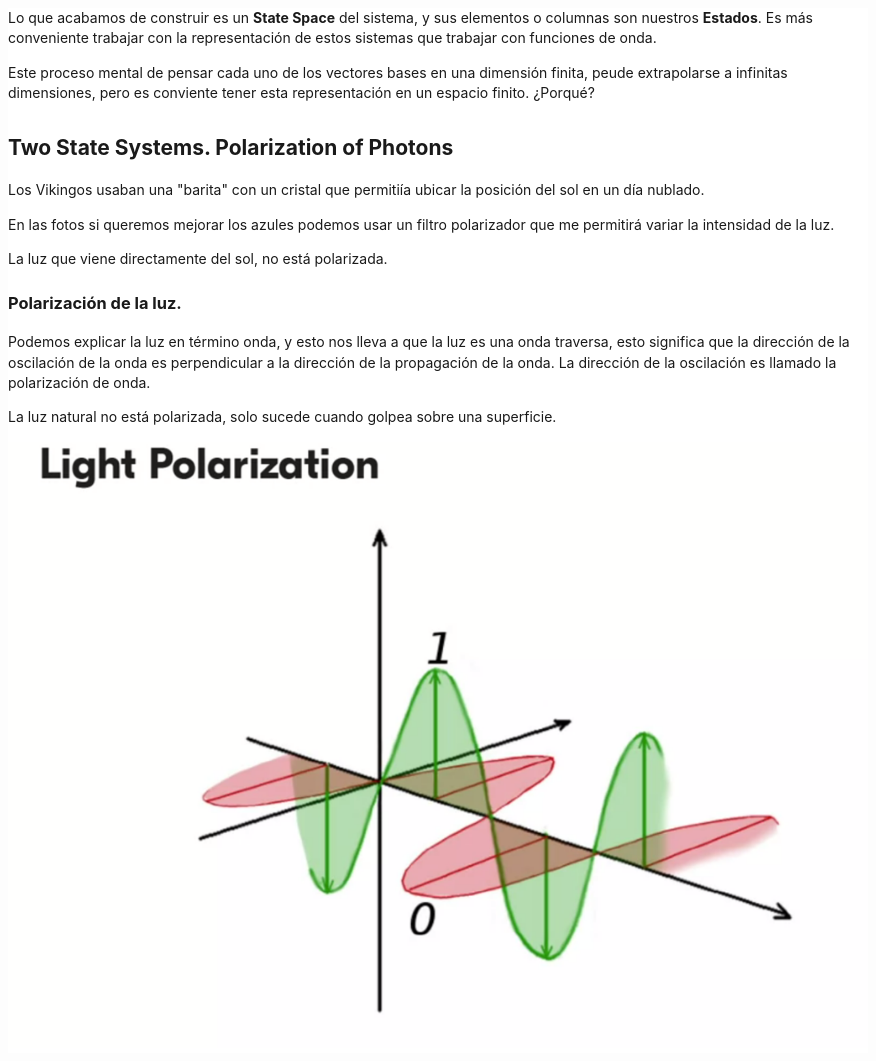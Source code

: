 Lo que acabamos de construir es un **State Space** del sistema, y sus elementos o columnas son nuestros **Estados**. Es más conveniente trabajar con la representación de estos sistemas que trabajar con funciones de onda.

Este proceso mental de pensar cada uno de los vectores bases en una dimensión finita, peude extrapolarse a infinitas dimensiones, pero es conviente tener esta representación en un espacio finito. ¿Porqué?


## Two State Systems.  Polarization of Photons

Los Vikingos usaban una "barita" con un cristal que permitiía ubicar la posición del sol en un día nublado.

En las fotos si queremos mejorar los azules podemos usar un filtro polarizador que me permitirá variar la intensidad  de la luz.

La luz que viene directamente del sol, no está polarizada. 


### Polarización de la luz.

Podemos explicar la luz en término onda, y esto nos lleva a que la luz es una onda traversa, esto significa que la dirección de la oscilación de la onda es perpendicular a la dirección de la propagación de la onda. La dirección de la oscilación es llamado la polarización de onda.

La luz natural no está polarizada, solo sucede cuando golpea sobre una superficie.


![Polarization](_assets/LigthPolarization.PNG)
